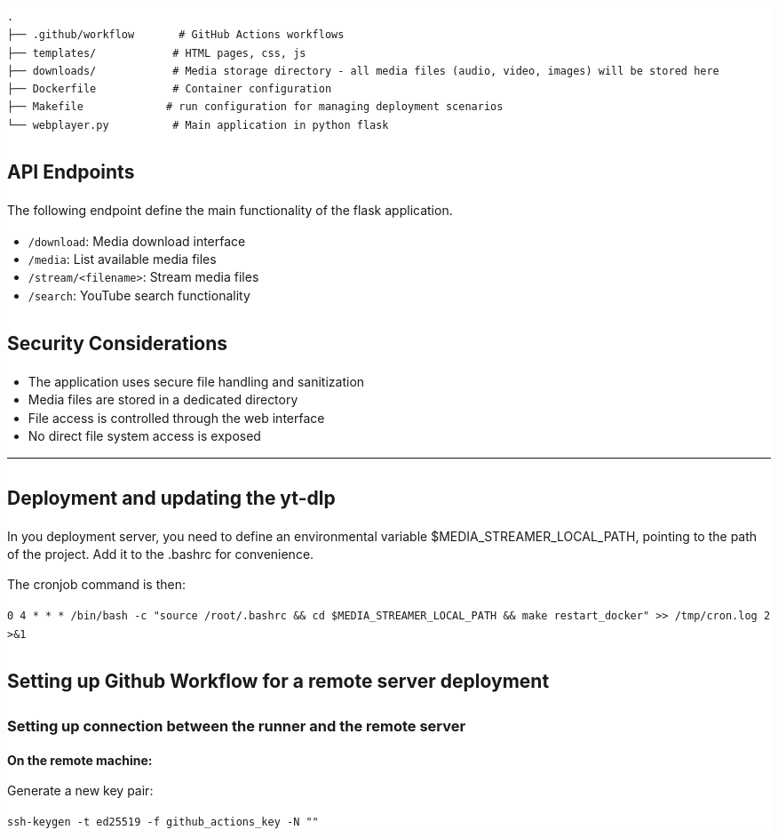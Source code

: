 ```
.
├── .github/workflow       # GitHub Actions workflows
├── templates/            # HTML pages, css, js 
├── downloads/            # Media storage directory - all media files (audio, video, images) will be stored here
├── Dockerfile            # Container configuration
├── Makefile             # run configuration for managing deployment scenarios
└── webplayer.py          # Main application in python flask 

```

## API Endpoints

The following endpoint define the main functionality of the flask application.

- `/download`: Media download interface
- `/media`: List available media files
- `/stream/<filename>`: Stream media files
- `/search`: YouTube search functionality

## Security Considerations

- The application uses secure file handling and sanitization
- Media files are stored in a dedicated directory
- File access is controlled through the web interface
- No direct file system access is exposed


---

## Deployment and updating the yt-dlp

In you deployment server, you need to define an environmental variable $MEDIA_STREAMER_LOCAL_PATH, pointing to the path of the project. 
Add it to the .bashrc for convenience. 

The cronjob command is then:

`0 4 * * * /bin/bash -c "source /root/.bashrc && cd $MEDIA_STREAMER_LOCAL_PATH && make restart_docker" >> /tmp/cron.log 2>&1`

## Setting up Github Workflow for a remote server deployment 

### Setting up connection between the runner and the remote server

__On the remote machine:__ 

Generate a new key pair: 

`ssh-keygen -t ed25519 -f github_actions_key -N ""`

